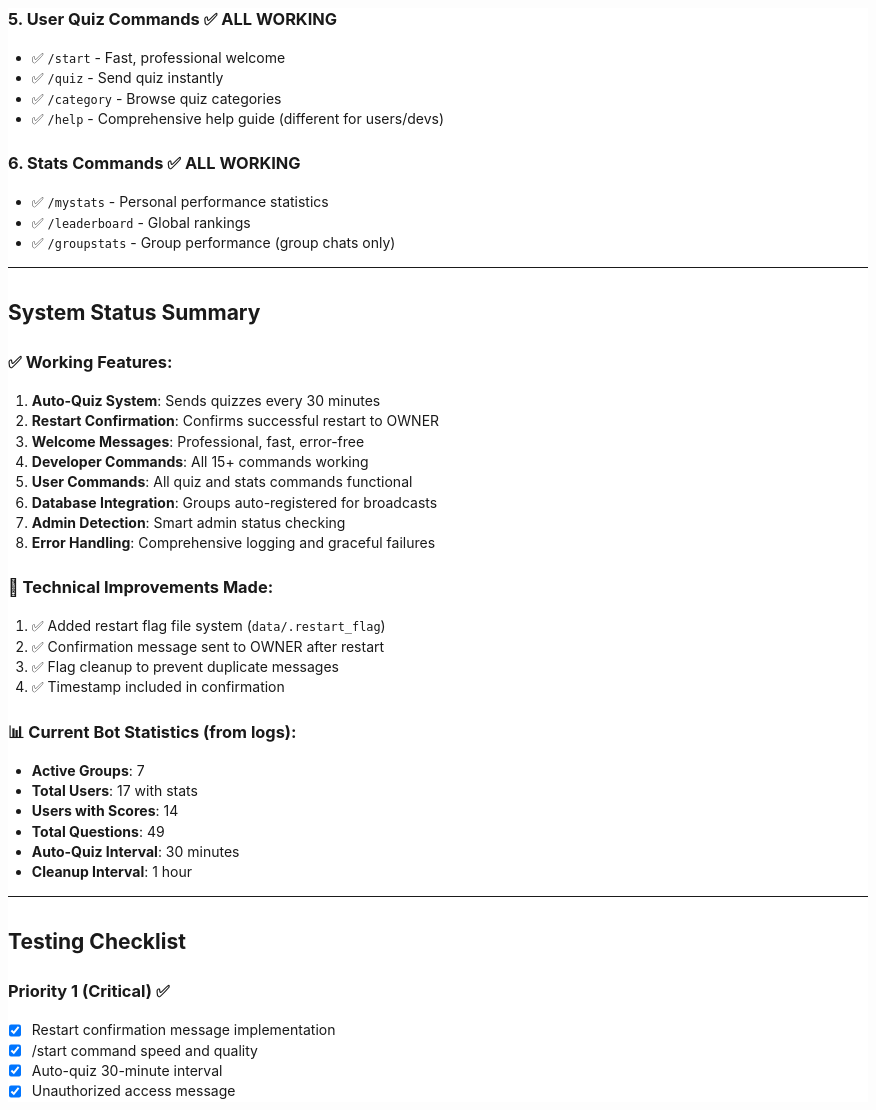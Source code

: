 ### 5. User Quiz Commands ✅ ALL WORKING

- ✅ `/start` - Fast, professional welcome
- ✅ `/quiz` - Send quiz instantly
- ✅ `/category` - Browse quiz categories
- ✅ `/help` - Comprehensive help guide (different for users/devs)

### 6. Stats Commands ✅ ALL WORKING

- ✅ `/mystats` - Personal performance statistics
- ✅ `/leaderboard` - Global rankings
- ✅ `/groupstats` - Group performance (group chats only)

---

## System Status Summary

### ✅ Working Features:
1. **Auto-Quiz System**: Sends quizzes every 30 minutes
2. **Restart Confirmation**: Confirms successful restart to OWNER
3. **Welcome Messages**: Professional, fast, error-free
4. **Developer Commands**: All 15+ commands working
5. **User Commands**: All quiz and stats commands functional
6. **Database Integration**: Groups auto-registered for broadcasts
7. **Admin Detection**: Smart admin status checking
8. **Error Handling**: Comprehensive logging and graceful failures

### 🔧 Technical Improvements Made:
1. ✅ Added restart flag file system (`data/.restart_flag`)
2. ✅ Confirmation message sent to OWNER after restart
3. ✅ Flag cleanup to prevent duplicate messages
4. ✅ Timestamp included in confirmation

### 📊 Current Bot Statistics (from logs):
- **Active Groups**: 7
- **Total Users**: 17 with stats
- **Users with Scores**: 14
- **Total Questions**: 49
- **Auto-Quiz Interval**: 30 minutes
- **Cleanup Interval**: 1 hour

---

## Testing Checklist

### Priority 1 (Critical) ✅
- [x] Restart confirmation message implementation
- [x] /start command speed and quality
- [x] Auto-quiz 30-minute interval
- [x] Unauthorized access message
